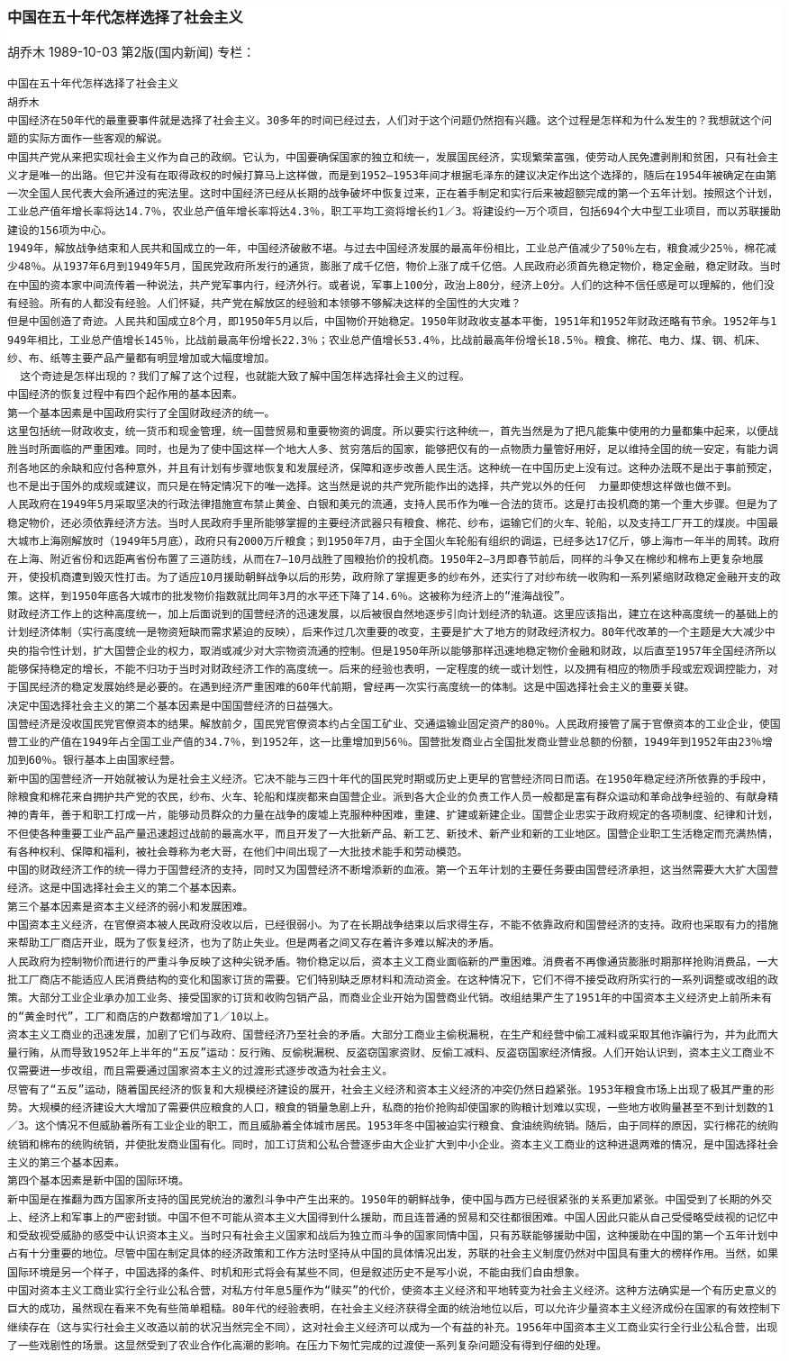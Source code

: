 
### 中国在五十年代怎样选择了社会主义
胡乔木
1989-10-03
第2版(国内新闻)
专栏：

    中国在五十年代怎样选择了社会主义
    胡乔木
    中国经济在50年代的最重要事件就是选择了社会主义。30多年的时间已经过去，人们对于这个问题仍然抱有兴趣。这个过程是怎样和为什么发生的？我想就这个问题的实际方面作一些客观的解说。
    中国共产党从来把实现社会主义作为自己的政纲。它认为，中国要确保国家的独立和统一，发展国民经济，实现繁荣富强，使劳动人民免遭剥削和贫困，只有社会主义才是唯一的出路。但它并没有在取得政权的时候打算马上这样做，而是到1952—1953年间才根据毛泽东的建议决定作出这个选择的，随后在1954年被确定在由第一次全国人民代表大会所通过的宪法里。这时中国经济已经从长期的战争破坏中恢复过来，正在着手制定和实行后来被超额完成的第一个五年计划。按照这个计划，工业总产值年增长率将达14.7％，农业总产值年增长率将达4.3％，职工平均工资将增长约1／3。将建设约一万个项目，包括694个大中型工业项目，而以苏联援助建设的156项为中心。
    1949年，解放战争结束和人民共和国成立的一年，中国经济破敝不堪。与过去中国经济发展的最高年份相比，工业总产值减少了50％左右，粮食减少25％，棉花减少48％。从1937年6月到1949年5月，国民党政府所发行的通货，膨胀了成千亿倍，物价上涨了成千亿倍。人民政府必须首先稳定物价，稳定金融，稳定财政。当时在中国的资本家中间流传着一种说法，共产党军事内行，经济外行。或者说，军事上100分，政治上80分，经济上0分。人们的这种不信任感是可以理解的，他们没有经验。所有的人都没有经验。人们怀疑，共产党在解放区的经验和本领够不够解决这样的全国性的大灾难？
    但是中国创造了奇迹。人民共和国成立8个月，即1950年5月以后，中国物价开始稳定。1950年财政收支基本平衡，1951年和1952年财政还略有节余。1952年与1949年相比，工业总产值增长145％，比战前最高年份增长22.3％；农业总产值增长53.4％，比战前最高年份增长18.5％。粮食、棉花、电力、煤、钢、机床、纱、布、纸等主要产品产量都有明显增加或大幅度增加。
      这个奇迹是怎样出现的？我们了解了这个过程，也就能大致了解中国怎样选择社会主义的过程。
    中国经济的恢复过程中有四个起作用的基本因素。
    第一个基本因素是中国政府实行了全国财政经济的统一。
    这里包括统一财政收支，统一货币和现金管理，统一国营贸易和重要物资的调度。所以要实行这种统一，首先当然是为了把凡能集中使用的力量都集中起来，以便战胜当时所面临的严重困难。同时，也是为了使中国这样一个地大人多、贫穷落后的国家，能够把仅有的一点物质力量管好用好，足以维持全国的统一安定，有能力调剂各地区的余缺和应付各种意外，并且有计划有步骤地恢复和发展经济，保障和逐步改善人民生活。这种统一在中国历史上没有过。这种办法既不是出于事前预定，也不是出于国外的成规或建议，而只是在特定情况下的唯一选择。这当然是说的共产党所能作出的选择，共产党以外的任何  力量即使想这样做也做不到。
    人民政府在1949年5月采取坚决的行政法律措施宣布禁止黄金、白银和美元的流通，支持人民币作为唯一合法的货币。这是打击投机商的第一个重大步骤。但是为了稳定物价，还必须依靠经济方法。当时人民政府手里所能够掌握的主要经济武器只有粮食、棉花、纱布，运输它们的火车、轮船，以及支持工厂开工的煤炭。中国最大城市上海刚解放时（1949年5月底），政府只有2000万斤粮食；到1950年7月，由于全国火车轮船有组织的调运，已经多达17亿斤，够上海市一年半的周转。政府在上海、附近省份和远距离省份布置了三道防线，从而在7—10月战胜了囤粮抬价的投机商。1950年2—3月即春节前后，同样的斗争又在棉纱和棉布上更复杂地展开，使投机商遭到毁灭性打击。为了适应10月援助朝鲜战争以后的形势，政府除了掌握更多的纱布外，还实行了对纱布统一收购和一系列紧缩财政稳定金融开支的政策。这样，到1950年底各大城市的批发物价指数就比同年3月的水平还下降了14.6％。这被称为经济上的“淮海战役”。
    财政经济工作上的这种高度统一，加上后面说到的国营经济的迅速发展，以后被很自然地逐步引向计划经济的轨道。这里应该指出，建立在这种高度统一的基础上的计划经济体制（实行高度统一是物资短缺而需求紧迫的反映），后来作过几次重要的改变，主要是扩大了地方的财政经济权力。80年代改革的一个主题是大大减少中央的指令性计划，扩大国营企业的权力，取消或减少对大宗物资流通的控制。但是1950年所以能够那样迅速地稳定物价金融和财政，以后直至1957年全国经济所以能够保持稳定的增长，不能不归功于当时对财政经济工作的高度统一。后来的经验也表明，一定程度的统一或计划性，以及拥有相应的物质手段或宏观调控能力，对于国民经济的稳定发展始终是必要的。在遇到经济严重困难的60年代前期，曾经再一次实行高度统一的体制。这是中国选择社会主义的重要关键。
    决定中国选择社会主义的第二个基本因素是中国国营经济的日益强大。
    国营经济是没收国民党官僚资本的结果。解放前夕，国民党官僚资本约占全国工矿业、交通运输业固定资产的80％。人民政府接管了属于官僚资本的工业企业，使国营工业的产值在1949年占全国工业产值的34.7％，到1952年，这一比重增加到56％。国营批发商业占全国批发商业营业总额的份额，1949年到1952年由23％增加到60％。银行基本上由国家经营。
    新中国的国营经济一开始就被认为是社会主义经济。它决不能与三四十年代的国民党时期或历史上更早的官营经济同日而语。在1950年稳定经济所依靠的手段中，除粮食和棉花来自拥护共产党的农民，纱布、火车、轮船和煤炭都来自国营企业。派到各大企业的负责工作人员一般都是富有群众运动和革命战争经验的、有献身精神的青年，善于和职工打成一片，能够动员群众的力量在战争的废墟上克服种种困难，重建、扩建或新建企业。国营企业忠实于政府规定的各项制度、纪律和计划，不但使各种重要工业产品产量迅速超过战前的最高水平，而且开发了一大批新产品、新工艺、新技术、新产业和新的工业地区。国营企业职工生活稳定而充满热情，有各种权利、保障和福利，被社会尊称为老大哥，在他们中间出现了一大批技术能手和劳动模范。
    中国的财政经济工作的统一得力于国营经济的支持，同时又为国营经济不断增添新的血液。第一个五年计划的主要任务要由国营经济承担，这当然需要大大扩大国营经济。这是中国选择社会主义的第二个基本因素。
    第三个基本因素是资本主义经济的弱小和发展困难。
    中国资本主义经济，在官僚资本被人民政府没收以后，已经很弱小。为了在长期战争结束以后求得生存，不能不依靠政府和国营经济的支持。政府也采取有力的措施来帮助工厂商店开业，既为了恢复经济，也为了防止失业。但是两者之间又存在着许多难以解决的矛盾。
    人民政府为控制物价而进行的严重斗争反映了这种尖锐矛盾。物价稳定以后，资本主义工商业面临新的严重困难。消费者不再像通货膨胀时期那样抢购消费品，一大批工厂商店不能适应人民消费结构的变化和国家订货的需要。它们特别缺乏原材料和流动资金。在这种情况下，它们不得不接受政府所实行的一系列调整或改组的政策。大部分工业企业承办加工业务、接受国家的订货和收购包销产品，而商业企业开始为国营商业代销。改组结果产生了1951年的中国资本主义经济史上前所未有的“黄金时代”，工厂和商店的户数都增加了1／10以上。
    资本主义工商业的迅速发展，加剧了它们与政府、国营经济乃至社会的矛盾。大部分工商业主偷税漏税，在生产和经营中偷工减料或采取其他诈骗行为，并为此而大量行贿，从而导致1952年上半年的“五反”运动：反行贿、反偷税漏税、反盗窃国家资财、反偷工减料、反盗窃国家经济情报。人们开始认识到，资本主义工商业不仅需要进一步改组，而且需要通过国家资本主义的过渡形式逐步改造为社会主义。
    尽管有了“五反”运动，随着国民经济的恢复和大规模经济建设的展开，社会主义经济和资本主义经济的冲突仍然日趋紧张。1953年粮食市场上出现了极其严重的形势。大规模的经济建设大大增加了需要供应粮食的人口，粮食的销量急剧上升，私商的抬价抢购却使国家的购粮计划难以实现，一些地方收购量甚至不到计划数的1／3。这个情况不但威胁着所有工业企业的职工，而且威胁着全体城市居民。1953年冬中国被迫实行粮食、食油统购统销。随后，由于同样的原因，实行棉花的统购统销和棉布的统购统销，并使批发商业国有化。同时，加工订货和公私合营逐步由大企业扩大到中小企业。资本主义工商业的这种进退两难的情况，是中国选择社会主义的第三个基本因素。
    第四个基本因素是新中国的国际环境。
    新中国是在推翻为西方国家所支持的国民党统治的激烈斗争中产生出来的。1950年的朝鲜战争，使中国与西方已经很紧张的关系更加紧张。中国受到了长期的外交上、经济上和军事上的严密封锁。中国不但不可能从资本主义大国得到什么援助，而且连普通的贸易和交往都很困难。中国人因此只能从自己受侵略受歧视的记忆中和受敌视受威胁的感受中认识资本主义。当时只有社会主义国家和战后为独立而斗争的国家同情中国，只有苏联能够援助中国，这种援助在中国的第一个五年计划中占有十分重要的地位。尽管中国在制定具体的经济政策和工作方法时坚持从中国的具体情况出发，苏联的社会主义制度仍然对中国具有重大的榜样作用。当然，如果国际环境是另一个样子，中国选择的条件、时机和形式将会有某些不同，但是叙述历史不是写小说，不能由我们自由想象。
    中国对资本主义工商业实行全行业公私合营，对私方付年息5厘作为“赎买”的代价，使资本主义经济和平地转变为社会主义经济。这种方法确实是一个有历史意义的巨大的成功，虽然现在看来不免有些简单粗糙。80年代的经验表明，在社会主义经济获得全面的统治地位以后，可以允许少量资本主义经济成份在国家的有效控制下继续存在（这与实行社会主义改造以前的状况当然完全不同），这对社会主义经济可以成为一个有益的补充。1956年中国资本主义工商业实行全行业公私合营，出现了一些戏剧性的场景。这显然受到了农业合作化高潮的影响。在压力下匆忙完成的过渡使一系列复杂问题没有得到仔细的处理。